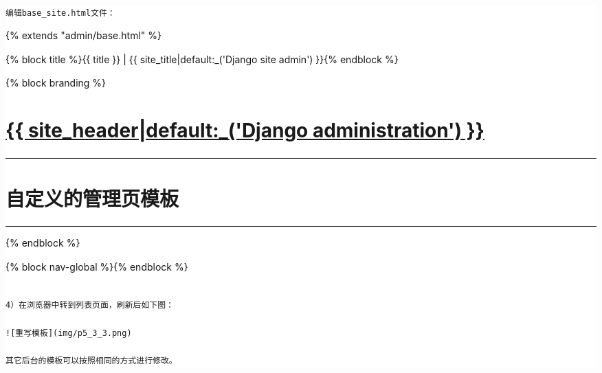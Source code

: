 ```
编辑base_site.html文件：

```
{% extends "admin/base.html" %}

{% block title %}{{ title }} | {{ site_title|default:_('Django site admin') }}{% endblock %}

{% block branding %}
<h1 id="site-name"><a href="{% url 'admin:index' %}">{{ site_header|default:_('Django administration') }}</a></h1>
<hr>
<h1>自定义的管理页模板</h1>
<hr>
{% endblock %}

{% block nav-global %}{% endblock %}
```

4）在浏览器中转到列表页面，刷新后如下图：

![重写模板](img/p5_3_3.png)

其它后台的模板可以按照相同的方式进行修改。